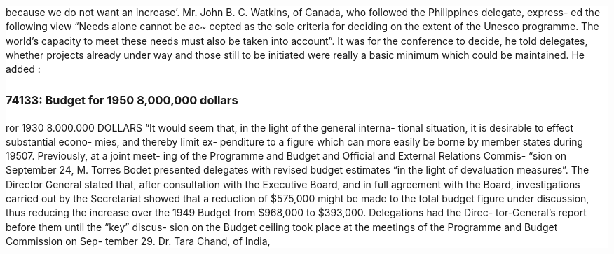 because we do not want an 
increase’. 
Mr. John B. C. Watkins, of 
Canada, who followed the 
Philippines delegate, express- 
ed the following view 
“Needs alone cannot be ac~ 
cepted as the sole criteria 
for deciding on the extent of 
the Unesco programme. The 
world’s capacity to meet 
these needs must also be 
taken into account”. It 
was for the conference to 
decide, he told delegates, 
whether projects already 
under way and those still to 
be initiated were really a 
basic minimum which could 
be maintained. He added : 


### 74133: Budget for 1950 8,000,000 dollars

ror 1930 
8.000.000 DOLLARS 
“It would seem that, in the 
light of the general interna- 
tional situation, it is desirable 
to effect substantial econo- 
mies, and thereby limit ex- 
penditure to a figure which 
can more easily be borne by 
member states during 19507. 
Previously, at a joint meet- 
ing of the Programme and 
Budget and Official and 
External Relations Commis- 
“sion on September 24, M. 
Torres Bodet presented 
delegates with revised budget 
estimates “in the light of 
devaluation measures”. 
The Director General 
stated that, after consultation 
with the Executive Board, 
and in full agreement with 
the Board, investigations 
carried out by the Secretariat 
showed that a reduction of 
$575,000 might be made to 
the total budget figure under 
discussion, thus reducing the 
increase over the 1949 Budget 
from $968,000 to $393,000. 
Delegations had the Direc- 
tor-General’s report before 
them until the “key” discus- 
sion on the Budget ceiling 
took place at the meetings 
of the Programme and 
Budget Commission on Sep- 
tember 29. 
Dr. Tara Chand, of India, 